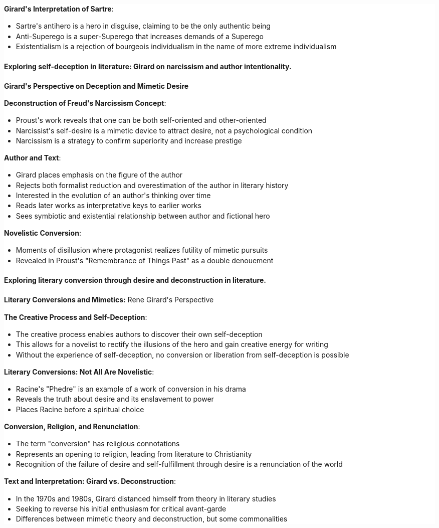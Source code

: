 **Girard's Interpretation of Sartre**:
- Sartre's antihero is a hero in disguise, claiming to be the only authentic being
- Anti-Superego is a super-Superego that increases demands of a Superego
- Existentialism is a rejection of bourgeois individualism in the name of more extreme individualism


#### Exploring self-deception in literature: Girard on narcissism and author intentionality.

**Girard's Perspective on Deception and Mimetic Desire**

**Deconstruction of Freud's Narcissism Concept**:
- Proust's work reveals that one can be both self-oriented and other-oriented
- Narcissist's self-desire is a mimetic device to attract desire, not a psychological condition
- Narcissism is a strategy to confirm superiority and increase prestige

**Author and Text**:
- Girard places emphasis on the figure of the author
- Rejects both formalist reduction and overestimation of the author in literary history
- Interested in the evolution of an author's thinking over time
- Reads later works as interpretative keys to earlier works
- Sees symbiotic and existential relationship between author and fictional hero

**Novelistic Conversion**:
- Moments of disillusion where protagonist realizes futility of mimetic pursuits
- Revealed in Proust's "Remembrance of Things Past" as a double denouement


#### Exploring literary conversion through desire and deconstruction in literature.

**Literary Conversions and Mimetics:** Rene Girard's Perspective

**The Creative Process and Self-Deception**:
- The creative process enables authors to discover their own self-deception
- This allows for a novelist to rectify the illusions of the hero and gain creative energy for writing
- Without the experience of self-deception, no conversion or liberation from self-deception is possible

**Literary Conversions: Not All Are Novelistic**:
- Racine's "Phedre" is an example of a work of conversion in his drama
- Reveals the truth about desire and its enslavement to power
- Places Racine before a spiritual choice

**Conversion, Religion, and Renunciation**:
- The term "conversion" has religious connotations
- Represents an opening to religion, leading from literature to Christianity
- Recognition of the failure of desire and self-fulfillment through desire is a renunciation of the world

**Text and Interpretation: Girard vs. Deconstruction**:
- In the 1970s and 1980s, Girard distanced himself from theory in literary studies
- Seeking to reverse his initial enthusiasm for critical avant-garde
- Differences between mimetic theory and deconstruction, but some commonalities
